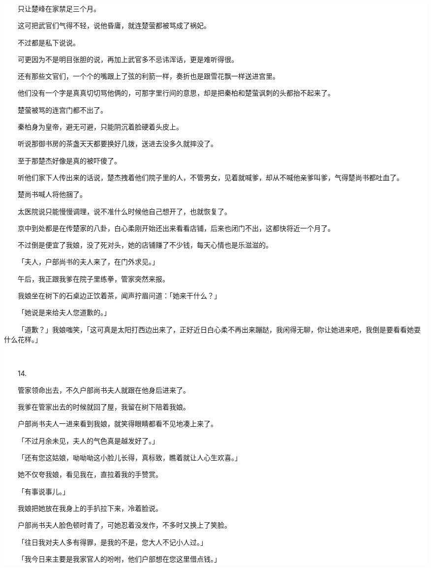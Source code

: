 &emsp;&emsp;只让楚峰在家禁足三个月。  
  
&emsp;&emsp;这可把武官们气得不轻，说他昏庸，就连楚萤都被骂成了祸妃。  
  
&emsp;&emsp;不过都是私下说说。  
  
&emsp;&emsp;可更因为不是明目张胆的说，再加上武官多不忌讳浑话，更是难听得很。  
  
&emsp;&emsp;还有那些文官们，一个个的嘴跟上了弦的利箭一样，奏折也是跟雪花飘一样送进宫里。  
  
&emsp;&emsp;他们没有一个字是真真切切骂他俩的，可那字里行间的意思，却是把秦柏和楚萤讽刺的头都抬不起来了。  
  
&emsp;&emsp;楚萤被骂的连宫门都不出了。  
  
&emsp;&emsp;秦柏身为皇帝，避无可避，只能阴沉着脸硬着头皮上。  
  
&emsp;&emsp;听说那御书房的茶盏天天都要换好几拨，送进去没多久就摔没了。  
  
&emsp;&emsp;至于那楚杰好像是真的被吓傻了。  
  
&emsp;&emsp;听他们家下人传出来的话说，楚杰拽着他们院子里的人，不管男女，见着就喊爹，却从不喊他亲爹叫爹，气得楚尚书都吐血了。  
  
&emsp;&emsp;楚尚书喊人将他捆了。  
  
&emsp;&emsp;太医院说只能慢慢调理，说不准什么时候他自己想开了，也就恢复了。  
  
&emsp;&emsp;京中到处都是在传楚家的八卦，白心柔刚开始还出来看看店铺，后来也闭门不出，这都快将近一个月了。  
  
&emsp;&emsp;不过倒是便宜了我娘，没了死对头，她的店铺赚了不少钱，每天心情也是乐滋滋的。  
  
&emsp;&emsp;「夫人，户部尚书的夫人来了，在门外求见。」  
  
&emsp;&emsp;午后，我正跟我爹在院子里练拳，管家突然来报。  
  
&emsp;&emsp;我娘坐在树下的石桌边正饮着茶，闻声拧眉问道：「她来干什么？」  
  
&emsp;&emsp;「她说是来给夫人您道歉的。」  
  
&emsp;&emsp;「道歉？」我娘嗤笑，「这可真是太阳打西边出来了，正好近日白心柔不再出来蹦跶，我闲得无聊，你让她进来吧，我倒是要看看她耍什么花样。」  
  
&emsp;&emsp;   
  
&emsp;&emsp;14.  
  
&emsp;&emsp;管家领命出去，不久户部尚书夫人就跟在他身后进来了。  
  
&emsp;&emsp;我爹在管家出去的时候就回了屋，我留在树下陪着我娘。  
  
&emsp;&emsp;户部尚书夫人一进来看到我娘，就笑得眼睛都看不见地凑上来了。  
  
&emsp;&emsp;「不过月余未见，夫人的气色真是越发好了。」  
  
&emsp;&emsp;「还有您这姑娘，呦呦呦这小脸儿长得，真标致，瞧着就让人心生欢喜。」  
  
&emsp;&emsp;她不仅夸我娘，看见我在，直拉着我的手赞赏。  
  
&emsp;&emsp;「有事说事儿。」  
  
&emsp;&emsp;我娘把她放在我身上的手扒拉下来，冷着脸说。  
  
&emsp;&emsp;户部尚书夫人脸色顿时青了，可她忍着没发作，不多时又换上了笑脸。  
  
&emsp;&emsp;「往日我对夫人多有得罪，是我的不是，您大人不记小人过。」  
  
&emsp;&emsp;「我今日来主要是我家官人的吩咐，他们户部想在您这里借点钱。」  
  